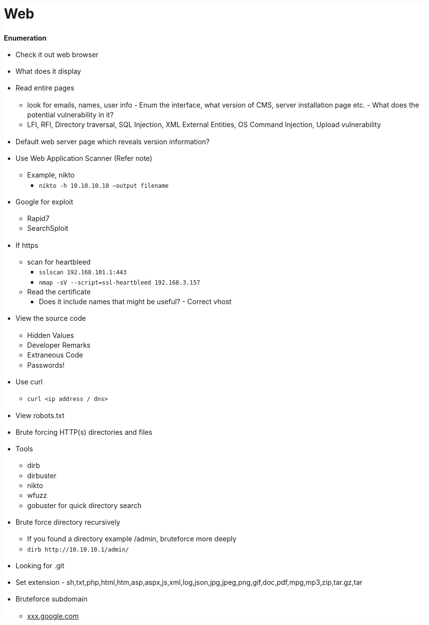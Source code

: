# Web
**Enumeration**

-   Check it out web browser
-   What does it display
-   Read entire pages
	-   look for emails, names, user info	-   Enum the interface, what version of CMS, server installation page etc.	-   What does the potential vulnerability in it?
	-   LFI, RFI, Directory traversal, SQL Injection, XML External Entities, OS Command Injection, Upload vulnerability

-   Default web server page which reveals version information?

-   Use Web Application Scanner (Refer note)
	-   Example, nikto
		-   `nikto -h 10.10.10.10 –output filename`

-   Google for exploit
	-   Rapid7
	-   SearchSploit

-   If https
	-   scan for heartbleed
		-   `sslscan 192.168.101.1:443`
		-   `nmap -sV --script=ssl-heartbleed 192.168.3.157`
	-   Read the certificate
		-   Does it include names that might be useful?	-   Correct vhost

-   View the source code
	-   Hidden Values
	-   Developer Remarks
	-   Extraneous Code
	-   Passwords!

-   Use curl
	-   `curl <ip address / dns>`   
-   View robots.txt
-   Brute forcing HTTP(s) directories and files	
-   Tools
	-   dirb
	-   dirbuster
	-   nikto
	-   wfuzz
	-   gobuster for quick directory search

-   Brute force directory recursively
	-   If you found a directory example /admin, bruteforce more deeply
	-   `dirb http://10.10.10.1/admin/`
-   Looking for .git
-   Set extension
	    -   sh,txt,php,html,htm,asp,aspx,js,xml,log,json,jpg,jpeg,png,gif,doc,pdf,mpg,mp3,zip,tar.gz,tar
-   Bruteforce subdomain
    -   [xxx.google.com](http://xxx.google.com/)
